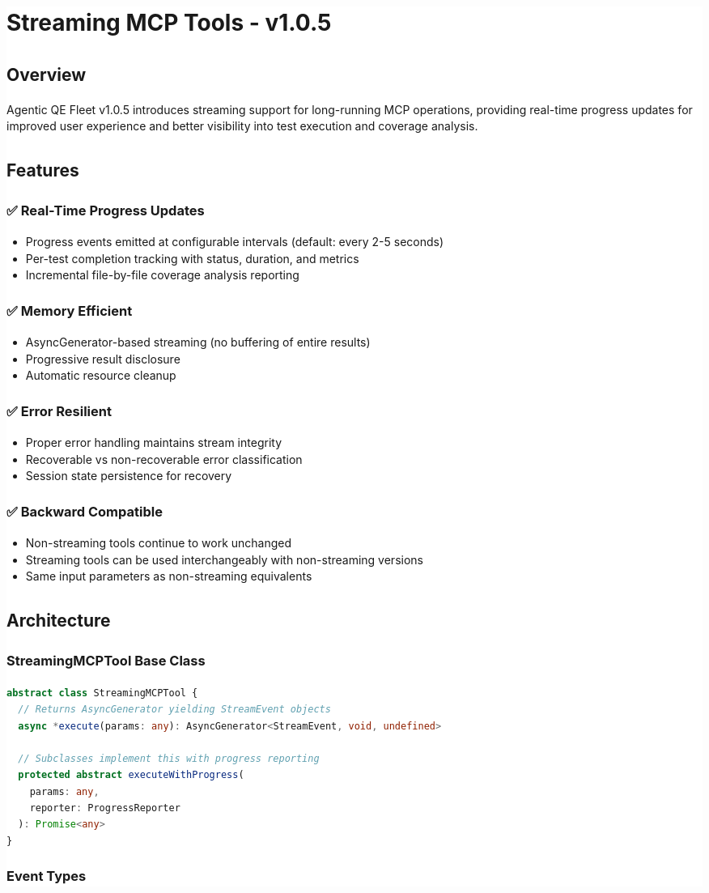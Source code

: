 # Streaming MCP Tools - v1.0.5

## Overview

Agentic QE Fleet v1.0.5 introduces streaming support for long-running MCP operations, providing real-time progress updates for improved user experience and better visibility into test execution and coverage analysis.

## Features

### ✅ Real-Time Progress Updates
- Progress events emitted at configurable intervals (default: every 2-5 seconds)
- Per-test completion tracking with status, duration, and metrics
- Incremental file-by-file coverage analysis reporting

### ✅ Memory Efficient
- AsyncGenerator-based streaming (no buffering of entire results)
- Progressive result disclosure
- Automatic resource cleanup

### ✅ Error Resilient
- Proper error handling maintains stream integrity
- Recoverable vs non-recoverable error classification
- Session state persistence for recovery

### ✅ Backward Compatible
- Non-streaming tools continue to work unchanged
- Streaming tools can be used interchangeably with non-streaming versions
- Same input parameters as non-streaming equivalents

## Architecture

### StreamingMCPTool Base Class

```typescript
abstract class StreamingMCPTool {
  // Returns AsyncGenerator yielding StreamEvent objects
  async *execute(params: any): AsyncGenerator<StreamEvent, void, undefined>

  // Subclasses implement this with progress reporting
  protected abstract executeWithProgress(
    params: any,
    reporter: ProgressReporter
  ): Promise<any>
}
```

### Event Types
